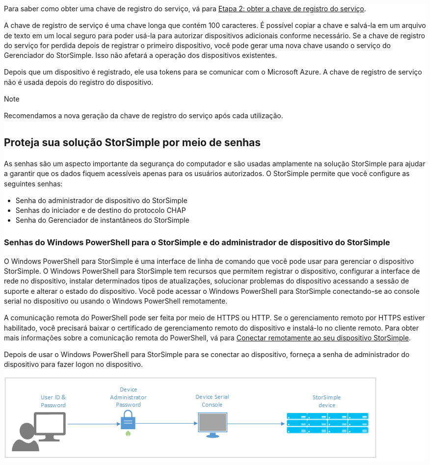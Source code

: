 Para saber como obter uma chave de registro do serviço, vá para [Etapa 2: obter a chave de registro do serviço](storsimple-deployment-walkthrough.md#step-2-get-the-service-registration-key).

A chave de registro de serviço é uma chave longa que contém 100 caracteres. É possível copiar a chave e salvá-la em um arquivo de texto em um local seguro para poder usá-la para autorizar dispositivos adicionais conforme necessário. Se a chave de registro do serviço for perdida depois de registrar o primeiro dispositivo, você pode gerar uma nova chave usando o serviço do Gerenciador do StorSimple. Isso não afetará a operação dos dispositivos existentes. 

Depois que um dispositivo é registrado, ele usa tokens para se comunicar com o Microsoft Azure. A chave de registro de serviço não é usada depois do registro do dispositivo.

> [!NOTE]
> Recomendamos a nova geração da chave de registro do serviço após cada utilização.
> 
> 

## <a name="protect-your-storsimple-solution-via-passwords"></a>Proteja sua solução StorSimple por meio de senhas
As senhas são um aspecto importante da segurança do computador e são usadas amplamente na solução StorSimple para ajudar a garantir que os dados fiquem acessíveis apenas para os usuários autorizados. O StorSimple permite que você configure as seguintes senhas:

* Senha do administrador de dispositivo do StorSimple
* Senhas do iniciador e de destino do protocolo CHAP
* Senha do Gerenciador de instantâneos do StorSimple

### <a name="windows-powershell-for-storsimple-and-the-storsimple-device-administrator-password"></a>Senhas do Windows PowerShell para o StorSimple e do administrador de dispositivo do StorSimple
O Windows PowerShell para StorSimple é uma interface de linha de comando que você pode usar para gerenciar o dispositivo StorSimple. O Windows PowerShell para StorSimple tem recursos que permitem registrar o dispositivo, configurar a interface de rede no dispositivo, instalar determinados tipos de atualizações, solucionar problemas do dispositivo acessando a sessão de suporte e alterar o estado do dispositivo. Você pode acessar o Windows PowerShell para StorSimple conectando-se ao console serial no dispositivo ou usando o Windows PowerShell remotamente.

A comunicação remota do PowerShell pode ser feita por meio de HTTPS ou HTTP. Se o gerenciamento remoto por HTTPS estiver habilitado, você precisará baixar o certificado de gerenciamento remoto do dispositivo e instalá-lo no cliente remoto. Para obter mais informações sobre a comunicação remota do PowerShell, vá para [Conectar remotamente ao seu dispositivo StorSimple](storsimple-remote-connect.md).

Depois de usar o Windows PowerShell para StorSimple para se conectar ao dispositivo, forneça a senha de administrador do dispositivo para fazer logon no dispositivo.

![Senha do administrador do dispositivo](./media/storsimple-security/DeviceAdminPW.png)
